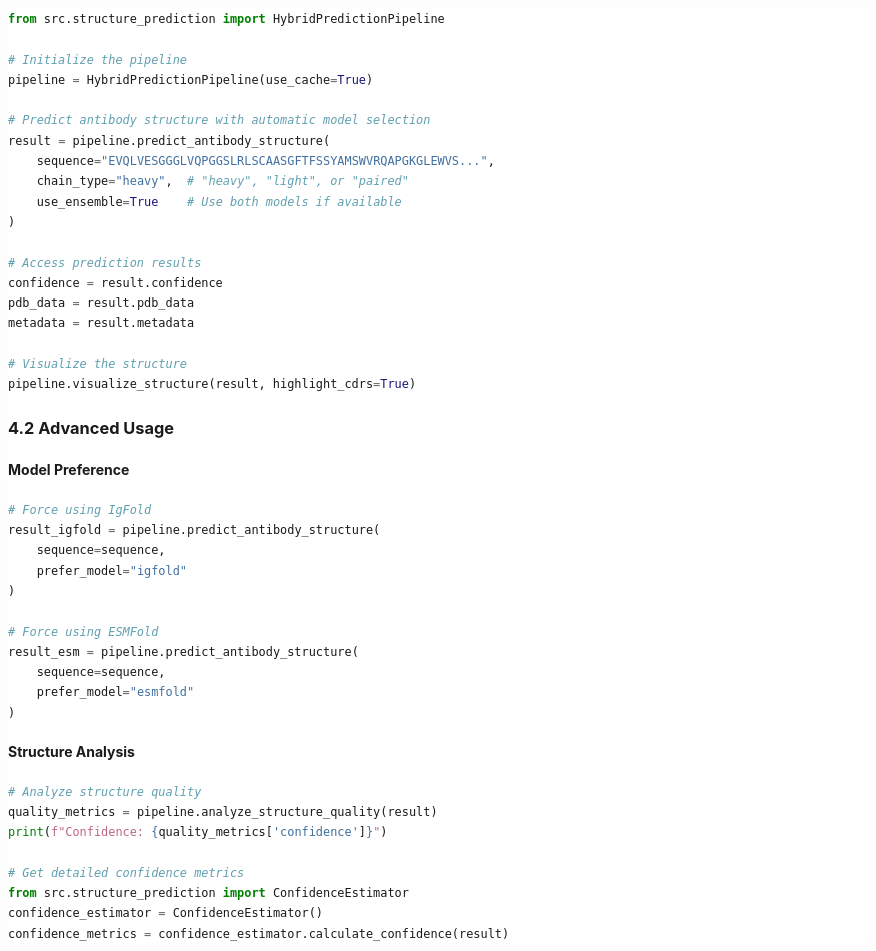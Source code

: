```python
from src.structure_prediction import HybridPredictionPipeline

# Initialize the pipeline
pipeline = HybridPredictionPipeline(use_cache=True)

# Predict antibody structure with automatic model selection
result = pipeline.predict_antibody_structure(
    sequence="EVQLVESGGGLVQPGGSLRLSCAASGFTFSSYAMSWVRQAPGKGLEWVS...",
    chain_type="heavy",  # "heavy", "light", or "paired"
    use_ensemble=True    # Use both models if available
)

# Access prediction results
confidence = result.confidence
pdb_data = result.pdb_data
metadata = result.metadata

# Visualize the structure
pipeline.visualize_structure(result, highlight_cdrs=True)
```

### 4.2 Advanced Usage

#### Model Preference

```python
# Force using IgFold
result_igfold = pipeline.predict_antibody_structure(
    sequence=sequence,
    prefer_model="igfold"
)

# Force using ESMFold
result_esm = pipeline.predict_antibody_structure(
    sequence=sequence,
    prefer_model="esmfold"
)
```

#### Structure Analysis

```python
# Analyze structure quality
quality_metrics = pipeline.analyze_structure_quality(result)
print(f"Confidence: {quality_metrics['confidence']}")

# Get detailed confidence metrics
from src.structure_prediction import ConfidenceEstimator
confidence_estimator = ConfidenceEstimator()
confidence_metrics = confidence_estimator.calculate_confidence(result)
```
